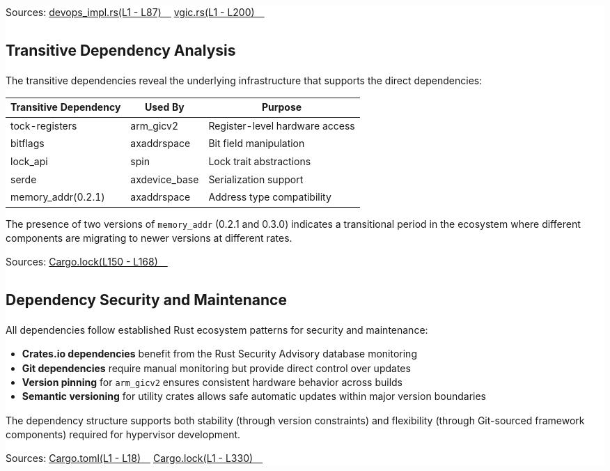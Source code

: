 Sources: [devops_impl.rs(L1 - L87)&emsp;](https://github.com/arceos-hypervisor/arm_vgic/blob/2fa3fe56/devops_impl.rs#L1-L87) [vgic.rs(L1 - L200)&emsp;](https://github.com/arceos-hypervisor/arm_vgic/blob/2fa3fe56/vgic.rs#L1-L200)

## Transitive Dependency Analysis

The transitive dependencies reveal the underlying infrastructure that supports the direct dependencies:

|Transitive Dependency|Used By|Purpose|
| --- | --- | --- |
|tock-registers|arm_gicv2|Register-level hardware access|
|bitflags|axaddrspace|Bit field manipulation|
|lock_api|spin|Lock trait abstractions|
|serde|axdevice_base|Serialization support|
|memory_addr(0.2.1)|axaddrspace|Address type compatibility|

The presence of two versions of `memory_addr` (0.2.1 and 0.3.0) indicates a transitional period in the ecosystem where different components are migrating to newer versions at different rates.

Sources: [Cargo.lock(L150 - L168)&emsp;](https://github.com/arceos-hypervisor/arm_vgic/blob/2fa3fe56/Cargo.lock#L150-L168)

## Dependency Security and Maintenance

All dependencies follow established Rust ecosystem patterns for security and maintenance:

* **Crates.io dependencies** benefit from the Rust Security Advisory database monitoring
* **Git dependencies** require manual monitoring but provide direct control over updates
* **Version pinning** for `arm_gicv2` ensures consistent hardware behavior across builds
* **Semantic versioning** for utility crates allows safe automatic updates within major version boundaries

The dependency structure supports both stability (through version constraints) and flexibility (through Git-sourced framework components) required for hypervisor development.

Sources: [Cargo.toml(L1 - L18)&emsp;](https://github.com/arceos-hypervisor/arm_vgic/blob/2fa3fe56/Cargo.toml#L1-L18) [Cargo.lock(L1 - L330)&emsp;](https://github.com/arceos-hypervisor/arm_vgic/blob/2fa3fe56/Cargo.lock#L1-L330)